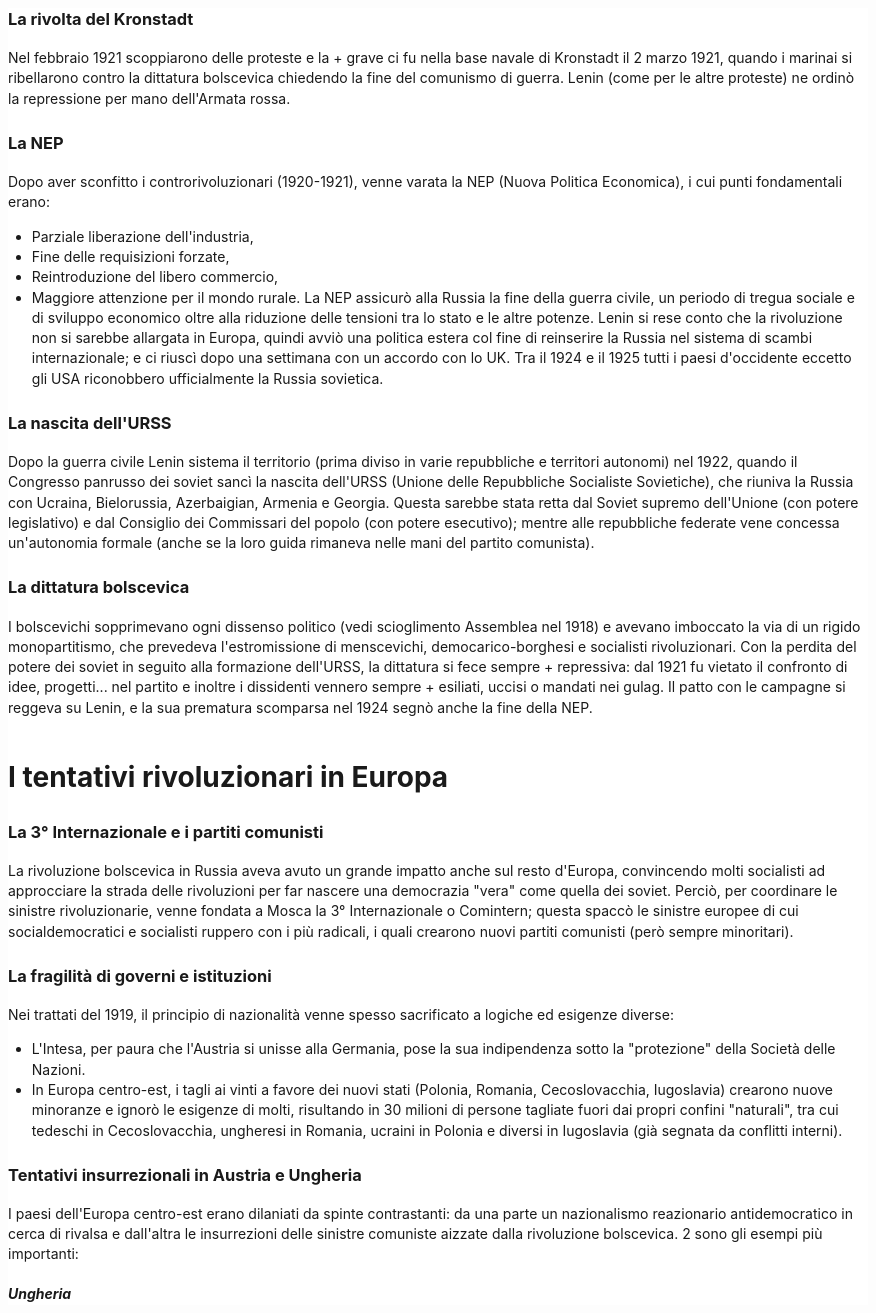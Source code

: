 ### La rivolta del Kronstadt
Nel febbraio 1921 scoppiarono delle proteste e la + grave ci fu nella base navale di Kronstadt il 2 marzo 1921, quando i marinai si ribellarono contro la dittatura bolscevica chiedendo la fine del comunismo di guerra. Lenin (come per le altre proteste) ne ordinò la repressione per mano dell'Armata rossa.
### La NEP
Dopo aver sconfitto i controrivoluzionari (1920-1921), venne varata la NEP (Nuova Politica Economica), i cui punti fondamentali erano:
- Parziale liberazione dell'industria,
- Fine delle requisizioni forzate, 
- Reintroduzione del libero commercio,
- Maggiore attenzione per il mondo rurale.
La NEP assicurò alla Russia la fine della guerra civile, un periodo di tregua sociale e di sviluppo economico oltre alla riduzione delle tensioni tra lo stato e le altre potenze. 
Lenin si rese conto che la rivoluzione non si sarebbe allargata in Europa, quindi avviò una politica estera col fine di reinserire la Russia nel sistema di scambi internazionale; e ci riuscì dopo una settimana con un accordo con lo UK. Tra il 1924 e il 1925 tutti i paesi d'occidente eccetto gli USA riconobbero ufficialmente la Russia sovietica.
### La nascita dell'URSS
Dopo la guerra civile Lenin sistema il territorio (prima diviso in varie repubbliche e territori autonomi) nel 1922, quando il Congresso panrusso dei soviet sancì la nascita dell'URSS (Unione delle Repubbliche Socialiste Sovietiche), che riuniva la Russia con Ucraina, Bielorussia, Azerbaigian, Armenia e Georgia. Questa sarebbe stata retta dal Soviet supremo dell'Unione (con potere legislativo) e dal Consiglio dei Commissari del popolo (con potere esecutivo); mentre alle repubbliche federate vene concessa un'autonomia formale (anche se la loro guida rimaneva nelle mani del partito comunista).
### La dittatura bolscevica
I bolscevichi sopprimevano ogni dissenso politico (vedi scioglimento Assemblea nel 1918) e avevano imboccato la via di un rigido monopartitismo, che prevedeva l'estromissione di menscevichi, democarico-borghesi e socialisti rivoluzionari. Con la perdita del potere dei soviet in seguito alla formazione dell'URSS, la dittatura si fece sempre + repressiva: dal 1921 fu vietato il confronto di idee, progetti... nel partito e inoltre i dissidenti vennero sempre + esiliati, uccisi o mandati nei gulag. Il patto con le campagne si reggeva su Lenin, e la sua prematura scomparsa nel 1924 segnò anche la fine della NEP.
# I tentativi rivoluzionari in Europa
### La 3° Internazionale e i partiti comunisti
La rivoluzione bolscevica in Russia aveva avuto un grande impatto anche sul resto d'Europa, convincendo molti socialisti ad approcciare la strada delle rivoluzioni per far nascere una democrazia "vera" come quella dei soviet. Perciò, per coordinare le sinistre rivoluzionarie, venne fondata a Mosca la 3° Internazionale o Comintern; questa spaccò le sinistre europee di cui socialdemocratici e socialisti ruppero con i più radicali, i quali crearono nuovi partiti comunisti (però sempre minoritari).
### La fragilità di governi e istituzioni
Nei trattati del 1919, il principio di nazionalità venne spesso sacrificato a logiche ed esigenze diverse:
- L'Intesa, per paura che l'Austria si unisse alla Germania, pose la sua indipendenza sotto la "protezione" della Società delle Nazioni.
- In Europa centro-est, i tagli ai vinti a favore dei nuovi stati (Polonia, Romania, Cecoslovacchia, Iugoslavia) crearono nuove minoranze e ignorò le esigenze di molti, risultando in 30 milioni di persone tagliate fuori dai propri confini "naturali", tra cui tedeschi in Cecoslovacchia, ungheresi in Romania, ucraini in Polonia e diversi in Iugoslavia (già segnata da conflitti interni).
### Tentativi insurrezionali in Austria e Ungheria
I paesi dell'Europa centro-est erano dilaniati da spinte contrastanti: da una parte un nazionalismo reazionario antidemocratico in cerca di rivalsa e dall'altra le insurrezioni delle sinistre comuniste aizzate dalla rivoluzione bolscevica. 2 sono gli esempi più importanti:
##### Ungheria